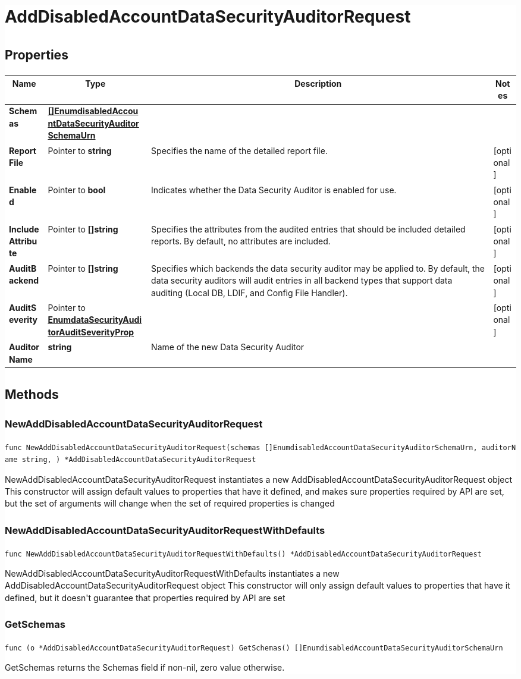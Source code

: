 # AddDisabledAccountDataSecurityAuditorRequest

## Properties

Name | Type | Description | Notes
------------ | ------------- | ------------- | -------------
**Schemas** | [**[]EnumdisabledAccountDataSecurityAuditorSchemaUrn**](EnumdisabledAccountDataSecurityAuditorSchemaUrn.md) |  | 
**ReportFile** | Pointer to **string** | Specifies the name of the detailed report file. | [optional] 
**Enabled** | Pointer to **bool** | Indicates whether the Data Security Auditor is enabled for use. | [optional] 
**IncludeAttribute** | Pointer to **[]string** | Specifies the attributes from the audited entries that should be included detailed reports. By default, no attributes are included. | [optional] 
**AuditBackend** | Pointer to **[]string** | Specifies which backends the data security auditor may be applied to. By default, the data security auditors will audit entries in all backend types that support data auditing (Local DB, LDIF, and Config File Handler). | [optional] 
**AuditSeverity** | Pointer to [**EnumdataSecurityAuditorAuditSeverityProp**](EnumdataSecurityAuditorAuditSeverityProp.md) |  | [optional] 
**AuditorName** | **string** | Name of the new Data Security Auditor | 

## Methods

### NewAddDisabledAccountDataSecurityAuditorRequest

`func NewAddDisabledAccountDataSecurityAuditorRequest(schemas []EnumdisabledAccountDataSecurityAuditorSchemaUrn, auditorName string, ) *AddDisabledAccountDataSecurityAuditorRequest`

NewAddDisabledAccountDataSecurityAuditorRequest instantiates a new AddDisabledAccountDataSecurityAuditorRequest object
This constructor will assign default values to properties that have it defined,
and makes sure properties required by API are set, but the set of arguments
will change when the set of required properties is changed

### NewAddDisabledAccountDataSecurityAuditorRequestWithDefaults

`func NewAddDisabledAccountDataSecurityAuditorRequestWithDefaults() *AddDisabledAccountDataSecurityAuditorRequest`

NewAddDisabledAccountDataSecurityAuditorRequestWithDefaults instantiates a new AddDisabledAccountDataSecurityAuditorRequest object
This constructor will only assign default values to properties that have it defined,
but it doesn't guarantee that properties required by API are set

### GetSchemas

`func (o *AddDisabledAccountDataSecurityAuditorRequest) GetSchemas() []EnumdisabledAccountDataSecurityAuditorSchemaUrn`

GetSchemas returns the Schemas field if non-nil, zero value otherwise.
